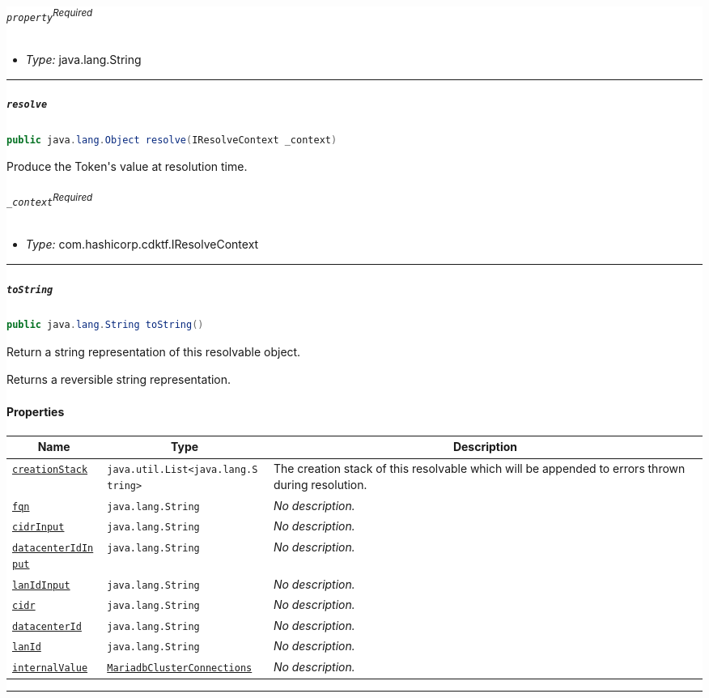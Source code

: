 ###### `property`<sup>Required</sup> <a name="property" id="@cdktf/provider-ionoscloud.mariadbCluster.MariadbClusterConnectionsOutputReference.interpolationForAttribute.parameter.property"></a>

- *Type:* java.lang.String

---

##### `resolve` <a name="resolve" id="@cdktf/provider-ionoscloud.mariadbCluster.MariadbClusterConnectionsOutputReference.resolve"></a>

```java
public java.lang.Object resolve(IResolveContext _context)
```

Produce the Token's value at resolution time.

###### `_context`<sup>Required</sup> <a name="_context" id="@cdktf/provider-ionoscloud.mariadbCluster.MariadbClusterConnectionsOutputReference.resolve.parameter._context"></a>

- *Type:* com.hashicorp.cdktf.IResolveContext

---

##### `toString` <a name="toString" id="@cdktf/provider-ionoscloud.mariadbCluster.MariadbClusterConnectionsOutputReference.toString"></a>

```java
public java.lang.String toString()
```

Return a string representation of this resolvable object.

Returns a reversible string representation.


#### Properties <a name="Properties" id="Properties"></a>

| **Name** | **Type** | **Description** |
| --- | --- | --- |
| <code><a href="#@cdktf/provider-ionoscloud.mariadbCluster.MariadbClusterConnectionsOutputReference.property.creationStack">creationStack</a></code> | <code>java.util.List<java.lang.String></code> | The creation stack of this resolvable which will be appended to errors thrown during resolution. |
| <code><a href="#@cdktf/provider-ionoscloud.mariadbCluster.MariadbClusterConnectionsOutputReference.property.fqn">fqn</a></code> | <code>java.lang.String</code> | *No description.* |
| <code><a href="#@cdktf/provider-ionoscloud.mariadbCluster.MariadbClusterConnectionsOutputReference.property.cidrInput">cidrInput</a></code> | <code>java.lang.String</code> | *No description.* |
| <code><a href="#@cdktf/provider-ionoscloud.mariadbCluster.MariadbClusterConnectionsOutputReference.property.datacenterIdInput">datacenterIdInput</a></code> | <code>java.lang.String</code> | *No description.* |
| <code><a href="#@cdktf/provider-ionoscloud.mariadbCluster.MariadbClusterConnectionsOutputReference.property.lanIdInput">lanIdInput</a></code> | <code>java.lang.String</code> | *No description.* |
| <code><a href="#@cdktf/provider-ionoscloud.mariadbCluster.MariadbClusterConnectionsOutputReference.property.cidr">cidr</a></code> | <code>java.lang.String</code> | *No description.* |
| <code><a href="#@cdktf/provider-ionoscloud.mariadbCluster.MariadbClusterConnectionsOutputReference.property.datacenterId">datacenterId</a></code> | <code>java.lang.String</code> | *No description.* |
| <code><a href="#@cdktf/provider-ionoscloud.mariadbCluster.MariadbClusterConnectionsOutputReference.property.lanId">lanId</a></code> | <code>java.lang.String</code> | *No description.* |
| <code><a href="#@cdktf/provider-ionoscloud.mariadbCluster.MariadbClusterConnectionsOutputReference.property.internalValue">internalValue</a></code> | <code><a href="#@cdktf/provider-ionoscloud.mariadbCluster.MariadbClusterConnections">MariadbClusterConnections</a></code> | *No description.* |

---